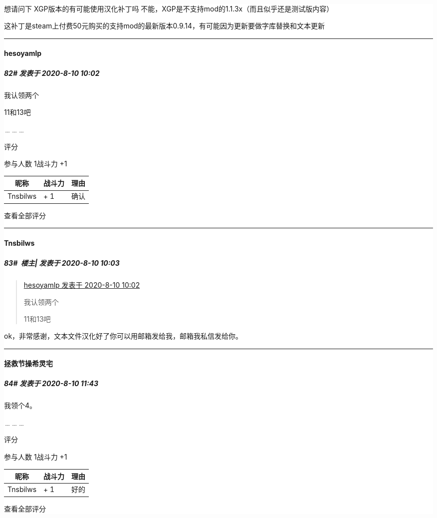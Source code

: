 想请问下 XGP版本的有可能使用汉化补丁吗</blockquote>
不能，XGP是不支持mod的1.1.3x（而且似乎还是测试版内容）

这补丁是steam上付费50元购买的支持mod的最新版本0.9.14，有可能因为更新要做字库替换和文本更新

*****

####  hesoyamlp  
##### 82#       发表于 2020-8-10 10:02

我认领两个

11和13吧

﹍﹍﹍

评分

 参与人数 1战斗力 +1

|昵称|战斗力|理由|
|----|---|---|
| Tnsbilws| + 1|确认|

查看全部评分

*****

####  Tnsbilws  
##### 83#         楼主| 发表于 2020-8-10 10:03

<blockquote><a href="httphttps://bbs.saraba1st.com/2b/forum.php?mod=redirect&amp;goto=findpost&amp;pid=48377597&amp;ptid=1949982" target="_blank">hesoyamlp 发表于 2020-8-10 10:02</a>

我认领两个

11和13吧</blockquote>
ok，非常感谢，文本文件汉化好了你可以用邮箱发给我，邮箱我私信发给你。

*****

####  拯救节操希灵宅  
##### 84#       发表于 2020-8-10 11:43

我领个4。

﹍﹍﹍

评分

 参与人数 1战斗力 +1

|昵称|战斗力|理由|
|----|---|---|
| Tnsbilws| + 1|好的|

查看全部评分
